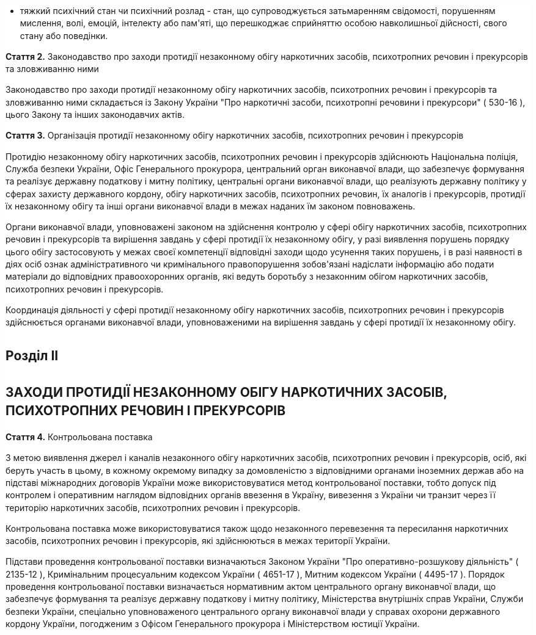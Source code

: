 * тяжкий психічний стан чи психічний розлад - стан, що супроводжується затьмаренням свідомості, порушенням мислення, волі, емоцій, інтелекту або пам'яті, що перешкоджає сприйняттю особою навколишньої дійсності, свого стану або поведінки.

**Стаття 2.** Законодавство про заходи протидії незаконному обігу наркотичних засобів, психотропних речовин і прекурсорів та зловживанню ними

Законодавство про заходи протидії незаконному обігу наркотичних засобів, психотропних речовин і прекурсорів та зловживанню ними складається із Закону України "Про наркотичні засоби, психотропні речовини і прекурсори" ( 530-16 ), цього Закону та інших законодавчих актів.

**Стаття 3.** Організація протидії незаконному обігу наркотичних засобів, психотропних речовин і прекурсорів

Протидію незаконному обігу наркотичних засобів, психотропних речовин і прекурсорів здійснюють Національна поліція, Служба безпеки України, Офіс Генерального прокурора, центральний орган виконавчої влади, що забезпечує формування та реалізує державну податкову і митну політику, центральні органи виконавчої влади, що реалізують державну політику у сферах захисту державного кордону, обігу наркотичних засобів, психотропних речовин, їх аналогів і прекурсорів, протидії їх незаконному обігу та інші органи виконавчої влади в межах наданих їм законом повноважень.

Органи виконавчої влади, уповноважені законом на здійснення контролю у сфері обігу наркотичних засобів, психотропних речовин і прекурсорів та вирішення завдань у сфері протидії їх незаконному обігу, у разі виявлення порушень порядку цього обігу застосовують у межах своєї компетенції відповідні заходи щодо усунення таких порушень, і в разі наявності в діях осіб ознак адміністративного чи кримінального правопорушення зобов'язані надіслати інформацію або подати матеріали до відповідних правоохоронних органів, які ведуть боротьбу з незаконним обігом наркотичних засобів, психотропних речовин і прекурсорів.

Координація діяльності у сфері протидії незаконному обігу наркотичних засобів, психотропних речовин і прекурсорів здійснюється органами виконавчої влади, уповноваженими на вирішення завдань у сфері протидії їх незаконному обігу.

## Розділ II
## ЗАХОДИ ПРОТИДІЇ НЕЗАКОННОМУ ОБІГУ НАРКОТИЧНИХ ЗАСОБІВ, ПСИХОТРОПНИХ РЕЧОВИН І ПРЕКУРСОРІВ

**Стаття 4.** Контрольована поставка

З метою виявлення джерел і каналів незаконного обігу наркотичних засобів, психотропних речовин і прекурсорів, осіб, які беруть участь в цьому, в кожному окремому випадку за домовленістю з відповідними органами іноземних держав або на підставі міжнародних договорів України може використовуватися метод контрольованої поставки, тобто допуск під контролем і оперативним наглядом відповідних органів ввезення в Україну, вивезення з України чи транзит через її територію наркотичних засобів, психотропних речовин і прекурсорів.

Контрольована поставка може використовуватися також щодо незаконного перевезення та пересилання наркотичних засобів, психотропних речовин і прекурсорів, які здійснюються в межах території України.

Підстави проведення контрольованої поставки визначаються Законом України "Про оперативно-розшукову діяльність" ( 2135-12 ), Кримінальним процесуальним кодексом України ( 4651-17 ), Митним кодексом України ( 4495-17 ). Порядок проведення контрольованої поставки визначається нормативним актом центрального органу виконавчої влади, що забезпечує формування та реалізує державну податкову і митну політику, Міністерства внутрішніх справ України, Служби безпеки України, спеціально уповноваженого центрального органу виконавчої влади у справах охорони державного кордону України, погодженим з Офісом Генерального прокурора і Міністерством юстиції України.
